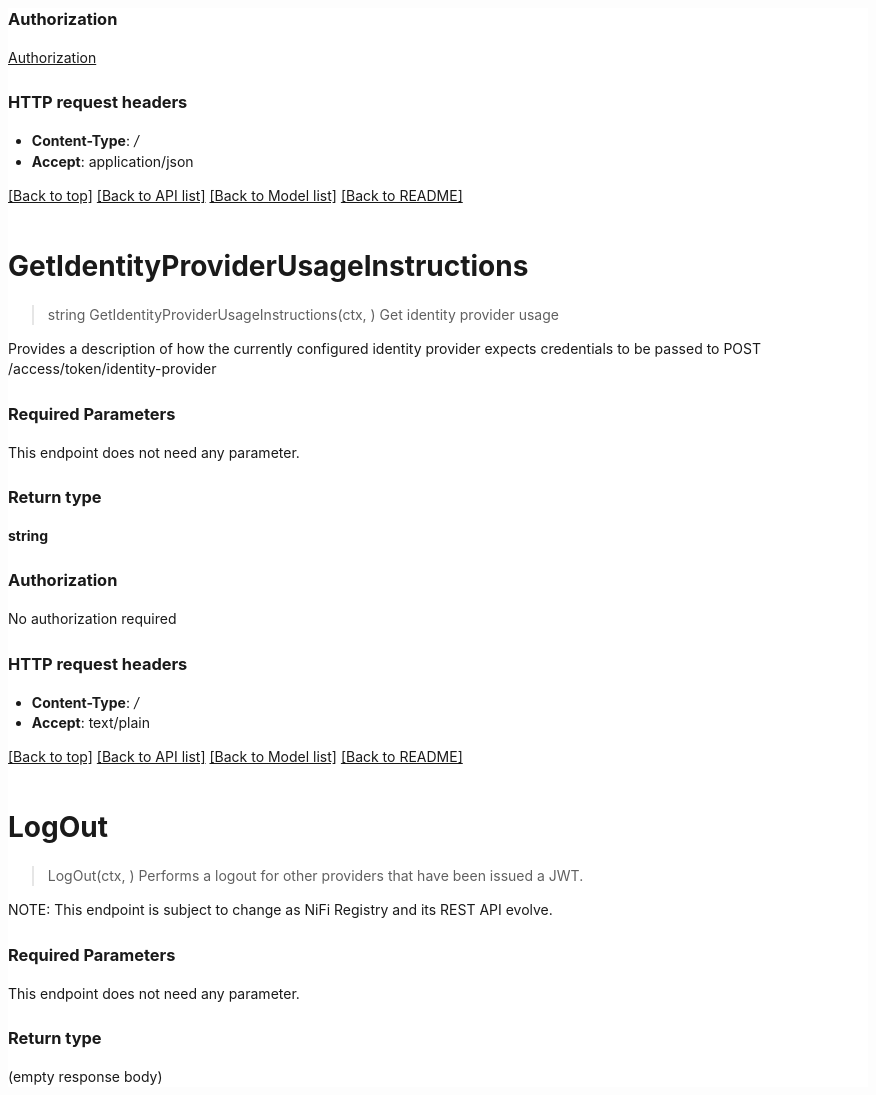 ### Authorization

[Authorization](../README.md#Authorization)

### HTTP request headers

 - **Content-Type**: */*
 - **Accept**: application/json

[[Back to top]](#) [[Back to API list]](../README.md#documentation-for-api-endpoints) [[Back to Model list]](../README.md#documentation-for-models) [[Back to README]](../README.md)

# **GetIdentityProviderUsageInstructions**
> string GetIdentityProviderUsageInstructions(ctx, )
Get identity provider usage

Provides a description of how the currently configured identity provider expects credentials to be passed to POST /access/token/identity-provider

### Required Parameters
This endpoint does not need any parameter.

### Return type

**string**

### Authorization

No authorization required

### HTTP request headers

 - **Content-Type**: */*
 - **Accept**: text/plain

[[Back to top]](#) [[Back to API list]](../README.md#documentation-for-api-endpoints) [[Back to Model list]](../README.md#documentation-for-models) [[Back to README]](../README.md)

# **LogOut**
> LogOut(ctx, )
Performs a logout for other providers that have been issued a JWT.

  NOTE: This endpoint is subject to change as NiFi Registry and its REST API evolve.

### Required Parameters
This endpoint does not need any parameter.

### Return type

 (empty response body)
